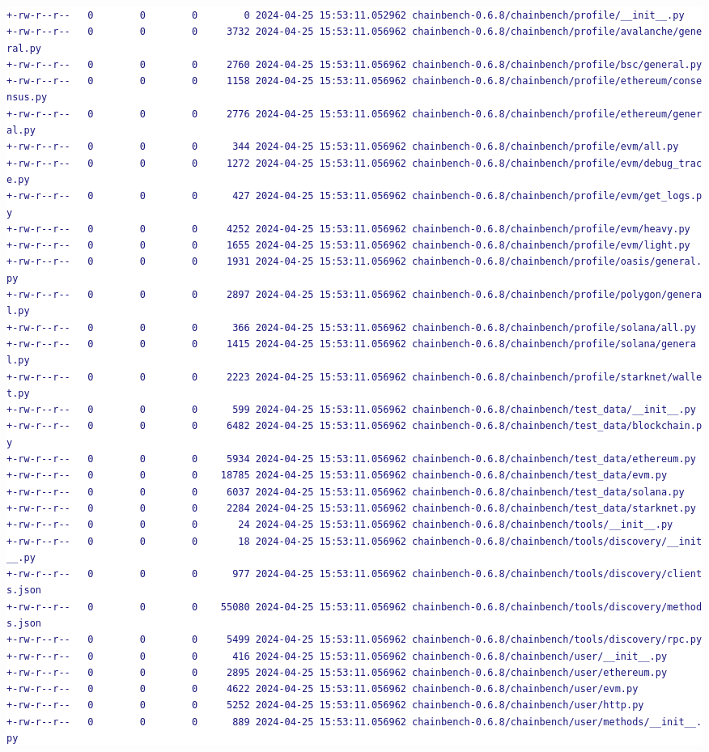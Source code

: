```diff
+-rw-r--r--   0        0        0        0 2024-04-25 15:53:11.052962 chainbench-0.6.8/chainbench/profile/__init__.py
+-rw-r--r--   0        0        0     3732 2024-04-25 15:53:11.056962 chainbench-0.6.8/chainbench/profile/avalanche/general.py
+-rw-r--r--   0        0        0     2760 2024-04-25 15:53:11.056962 chainbench-0.6.8/chainbench/profile/bsc/general.py
+-rw-r--r--   0        0        0     1158 2024-04-25 15:53:11.056962 chainbench-0.6.8/chainbench/profile/ethereum/consensus.py
+-rw-r--r--   0        0        0     2776 2024-04-25 15:53:11.056962 chainbench-0.6.8/chainbench/profile/ethereum/general.py
+-rw-r--r--   0        0        0      344 2024-04-25 15:53:11.056962 chainbench-0.6.8/chainbench/profile/evm/all.py
+-rw-r--r--   0        0        0     1272 2024-04-25 15:53:11.056962 chainbench-0.6.8/chainbench/profile/evm/debug_trace.py
+-rw-r--r--   0        0        0      427 2024-04-25 15:53:11.056962 chainbench-0.6.8/chainbench/profile/evm/get_logs.py
+-rw-r--r--   0        0        0     4252 2024-04-25 15:53:11.056962 chainbench-0.6.8/chainbench/profile/evm/heavy.py
+-rw-r--r--   0        0        0     1655 2024-04-25 15:53:11.056962 chainbench-0.6.8/chainbench/profile/evm/light.py
+-rw-r--r--   0        0        0     1931 2024-04-25 15:53:11.056962 chainbench-0.6.8/chainbench/profile/oasis/general.py
+-rw-r--r--   0        0        0     2897 2024-04-25 15:53:11.056962 chainbench-0.6.8/chainbench/profile/polygon/general.py
+-rw-r--r--   0        0        0      366 2024-04-25 15:53:11.056962 chainbench-0.6.8/chainbench/profile/solana/all.py
+-rw-r--r--   0        0        0     1415 2024-04-25 15:53:11.056962 chainbench-0.6.8/chainbench/profile/solana/general.py
+-rw-r--r--   0        0        0     2223 2024-04-25 15:53:11.056962 chainbench-0.6.8/chainbench/profile/starknet/wallet.py
+-rw-r--r--   0        0        0      599 2024-04-25 15:53:11.056962 chainbench-0.6.8/chainbench/test_data/__init__.py
+-rw-r--r--   0        0        0     6482 2024-04-25 15:53:11.056962 chainbench-0.6.8/chainbench/test_data/blockchain.py
+-rw-r--r--   0        0        0     5934 2024-04-25 15:53:11.056962 chainbench-0.6.8/chainbench/test_data/ethereum.py
+-rw-r--r--   0        0        0    18785 2024-04-25 15:53:11.056962 chainbench-0.6.8/chainbench/test_data/evm.py
+-rw-r--r--   0        0        0     6037 2024-04-25 15:53:11.056962 chainbench-0.6.8/chainbench/test_data/solana.py
+-rw-r--r--   0        0        0     2284 2024-04-25 15:53:11.056962 chainbench-0.6.8/chainbench/test_data/starknet.py
+-rw-r--r--   0        0        0       24 2024-04-25 15:53:11.056962 chainbench-0.6.8/chainbench/tools/__init__.py
+-rw-r--r--   0        0        0       18 2024-04-25 15:53:11.056962 chainbench-0.6.8/chainbench/tools/discovery/__init__.py
+-rw-r--r--   0        0        0      977 2024-04-25 15:53:11.056962 chainbench-0.6.8/chainbench/tools/discovery/clients.json
+-rw-r--r--   0        0        0    55080 2024-04-25 15:53:11.056962 chainbench-0.6.8/chainbench/tools/discovery/methods.json
+-rw-r--r--   0        0        0     5499 2024-04-25 15:53:11.056962 chainbench-0.6.8/chainbench/tools/discovery/rpc.py
+-rw-r--r--   0        0        0      416 2024-04-25 15:53:11.056962 chainbench-0.6.8/chainbench/user/__init__.py
+-rw-r--r--   0        0        0     2895 2024-04-25 15:53:11.056962 chainbench-0.6.8/chainbench/user/ethereum.py
+-rw-r--r--   0        0        0     4622 2024-04-25 15:53:11.056962 chainbench-0.6.8/chainbench/user/evm.py
+-rw-r--r--   0        0        0     5252 2024-04-25 15:53:11.056962 chainbench-0.6.8/chainbench/user/http.py
+-rw-r--r--   0        0        0      889 2024-04-25 15:53:11.056962 chainbench-0.6.8/chainbench/user/methods/__init__.py
```